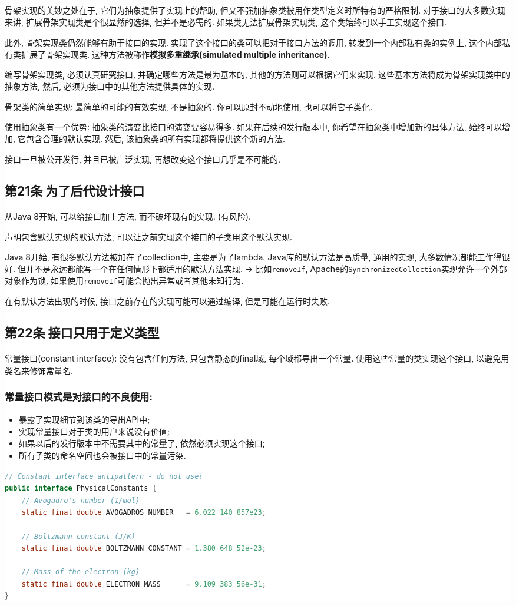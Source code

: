 骨架实现的美妙之处在于, 它们为抽象提供了实现上的帮助, 但又不强加抽象类被用作类型定义时所特有的严格限制. 
对于接口的大多数实现来讲, 扩展骨架实现类是个很显然的选择, 但并不是必需的. 如果类无法扩展骨架实现类, 这个类始终可以手工实现这个接口. 

此外, 骨架实现类仍然能够有助于接口的实现. 
实现了这个接口的类可以把对于接口方法的调用, 转发到一个内部私有类的实例上, 这个内部私有类扩展了骨架实现类. 这种方法被称作**模拟多重继承(simulated multiple inheritance)**.

编写骨架实现类, 必须认真研究接口, 并确定哪些方法是最为基本的, 其他的方法则可以根据它们来实现. 
这些基本方法将成为骨架实现类中的抽象方法, 然后, 必须为接口中的其他方法提供具体的实现.

骨架类的简单实现: 最简单的可能的有效实现, 不是抽象的. 你可以原封不动地使用, 也可以将它子类化.

使用抽象类有一个优势: 抽象类的演变比接口的演变要容易得多. 
如果在后续的发行版本中, 你希望在抽象类中增加新的具体方法, 始终可以增加, 它包含合理的默认实现. 然后, 该抽象类的所有实现都将提供这个新的方法.

接口一旦被公开发行, 并且已被广泛实现, 再想改变这个接口几乎是不可能的.

## 第21条 为了后代设计接口

从Java 8开始, 可以给接口加上方法, 而不破坏现有的实现. (有风险).

声明包含默认实现的默认方法, 可以让之前实现这个接口的子类用这个默认实现.

Java 8开始, 有很多默认方法被加在了collection中, 主要是为了lambda. 
Java库的默认方法是高质量, 通用的实现, 大多数情况都能工作得很好.
但并不是永远都能写一个在任何情形下都适用的默认方法实现. -> 比如`removeIf`, Apache的`SynchronizedCollection`实现允许一个外部对象作为锁, 
如果使用`removeIf`可能会抛出异常或者其他未知行为.

在有默认方法出现的时候, 接口之前存在的实现可能可以通过编译, 但是可能在运行时失败.


## 第22条 接口只用于定义类型

常量接口(constant interface): 没有包含任何方法, 只包含静态的final域, 每个域都导出一个常量. 使用这些常量的类实现这个接口, 以避免用类名来修饰常量名.

### 常量接口模式是对接口的不良使用: 

* 暴露了实现细节到该类的导出API中; 
* 实现常量接口对于类的用户来说没有价值; 
* 如果以后的发行版本中不需要其中的常量了, 依然必须实现这个接口; 
* 所有子类的命名空间也会被接口中的常量污染.

```java
// Constant interface antipattern - do not use!
public interface PhysicalConstants {
    // Avogadro's number (1/mol)
    static final double AVOGADROS_NUMBER   = 6.022_140_857e23;

    // Boltzmann constant (J/K)
    static final double BOLTZMANN_CONSTANT = 1.380_648_52e-23;

    // Mass of the electron (kg)
    static final double ELECTRON_MASS      = 9.109_383_56e-31;
}

```
